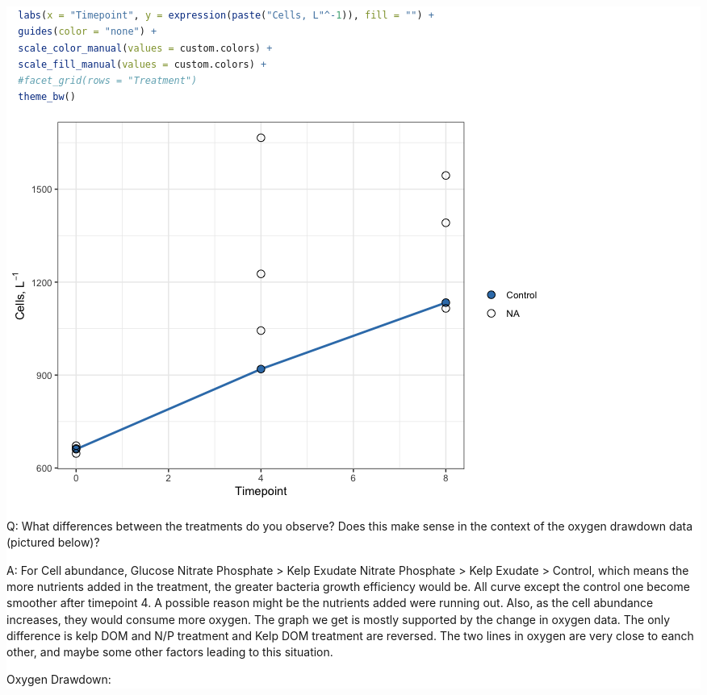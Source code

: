 ``` r
  labs(x = "Timepoint", y = expression(paste("Cells, L"^-1)), fill = "") + 
  guides(color = "none") + 
  scale_color_manual(values = custom.colors) +
  scale_fill_manual(values = custom.colors) +
  #facet_grid(rows = "Treatment")
  theme_bw()
```

![](144l-dapi-Haodong-Chen_files/figure-gfm/unnamed-chunk-3-1.png)

Q: What differences between the treatments do you observe? Does this
make sense in the context of the oxygen drawdown data (pictured below)?

A: For Cell abundance, Glucose Nitrate Phosphate \> Kelp Exudate Nitrate
Phosphate \> Kelp Exudate \> Control, which means the more nutrients
added in the treatment, the greater bacteria growth efficiency would be.
All curve except the control one become smoother after timepoint 4. A
possible reason might be the nutrients added were running out. Also, as
the cell abundance increases, they would consume more oxygen. The graph
we get is mostly supported by the change in oxygen data. The only
difference is kelp DOM and N/P treatment and Kelp DOM treatment are
reversed. The two lines in oxygen are very close to eanch other, and
maybe some other factors leading to this situation.

Oxygen Drawdown:
